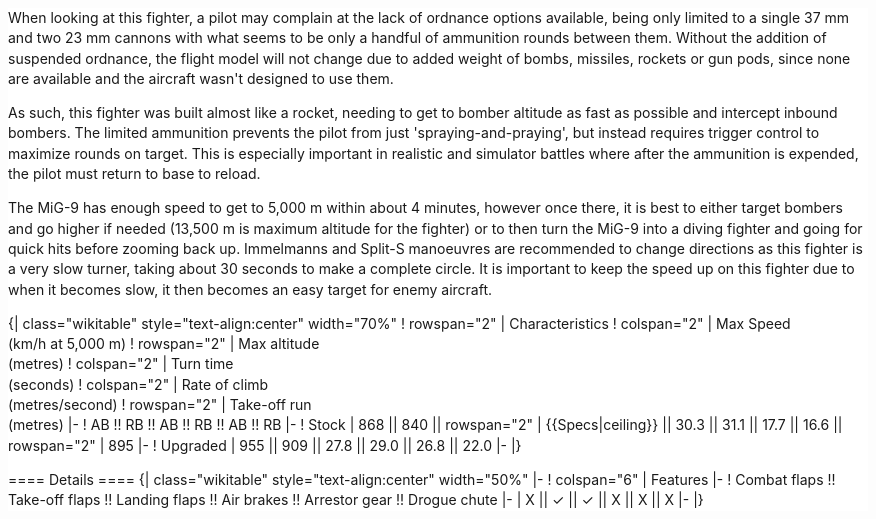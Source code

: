 

When looking at this fighter, a pilot may complain at the lack of ordnance options available, being only limited to a single 37 mm and two 23 mm cannons with what seems to be only a handful of ammunition rounds between them. Without the addition of suspended ordnance, the flight model will not change due to added weight of bombs, missiles, rockets or gun pods, since none are available and the aircraft wasn't designed to use them.

As such, this fighter was built almost like a rocket, needing to get to bomber altitude as fast as possible and intercept inbound bombers. The limited ammunition prevents the pilot from just 'spraying-and-praying', but instead requires trigger control to maximize rounds on target. This is especially important in realistic and simulator battles where after the ammunition is expended, the pilot must return to base to reload.

The MiG-9 has enough speed to get to 5,000 m within about 4 minutes, however once there, it is best to either target bombers and go higher if needed (13,500 m is maximum altitude for the fighter) or to then turn the MiG-9 into a diving fighter and going for quick hits before zooming back up. Immelmanns and Split-S manoeuvres are recommended to change directions as this fighter is a very slow turner, taking about 30 seconds to make a complete circle. It is important to keep the speed up on this fighter due to when it becomes slow, it then becomes an easy target for enemy aircraft.

{| class="wikitable" style="text-align:center" width="70%"
! rowspan="2" | Characteristics
! colspan="2" | Max Speed<br>(km/h at 5,000 m)
! rowspan="2" | Max altitude<br>(metres)
! colspan="2" | Turn time<br>(seconds)
! colspan="2" | Rate of climb<br>(metres/second)
! rowspan="2" | Take-off run<br>(metres)
|-
! AB !! RB !! AB !! RB !! AB !! RB
|-
! Stock
| 868 || 840 || rowspan="2" | {{Specs|ceiling}} || 30.3 || 31.1 || 17.7 || 16.6 || rowspan="2" | 895
|-
! Upgraded
| 955 || 909 || 27.8 || 29.0 || 26.8 || 22.0
|-
|}

==== Details ====
{| class="wikitable" style="text-align:center" width="50%"
|-
! colspan="6" | Features
|-
! Combat flaps !! Take-off flaps !! Landing flaps !! Air brakes !! Arrestor gear !! Drogue chute
|-
| X || ✓ || ✓ || X || X || X 
|-
|}

